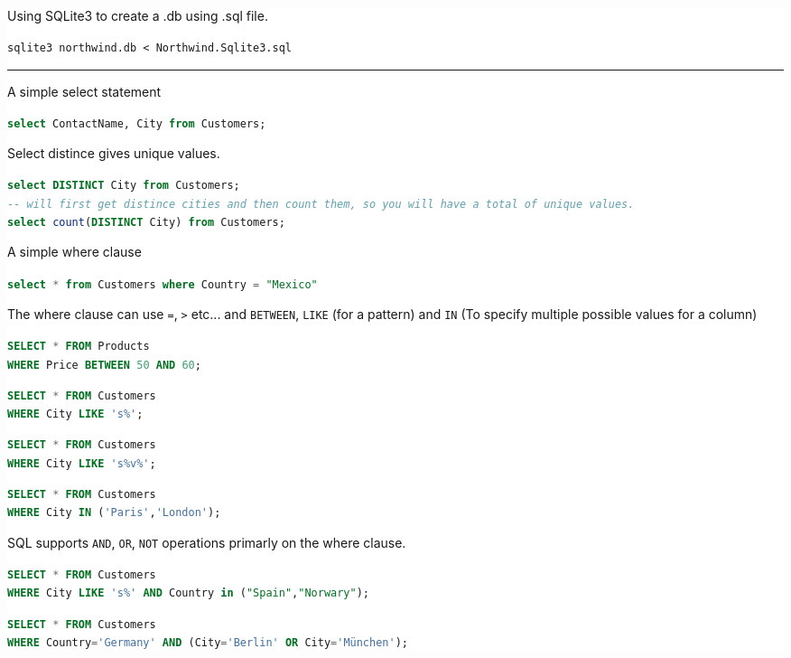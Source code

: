Using SQLite3 to create a .db using .sql file.

```
sqlite3 northwind.db < Northwind.Sqlite3.sql
```

---

A simple select statement

```SQL
select ContactName, City from Customers;
```

Select distince gives unique values.

```SQL
select DISTINCT City from Customers;
-- will first get distince cities and then count them, so you will have a total of unique values.
select count(DISTINCT City) from Customers; 
```

A simple where clause

```SQL
select * from Customers where Country = "Mexico"
```

The where clause can use `=`, `>` etc... and `BETWEEN`, `LIKE` (for a pattern) and `IN` (To specify multiple possible values for a column)

```SQL
SELECT * FROM Products
WHERE Price BETWEEN 50 AND 60;
```

```SQL
SELECT * FROM Customers
WHERE City LIKE 's%';
```

```SQL
SELECT * FROM Customers
WHERE City LIKE 's%v%';
```


```SQL
SELECT * FROM Customers
WHERE City IN ('Paris','London');
```

SQL supports `AND`, `OR`, `NOT` operations primarly on the where clause.

```SQL
SELECT * FROM Customers
WHERE City LIKE 's%' AND Country in ("Spain","Norwary");
```

```SQL
SELECT * FROM Customers
WHERE Country='Germany' AND (City='Berlin' OR City='München'); 
```
